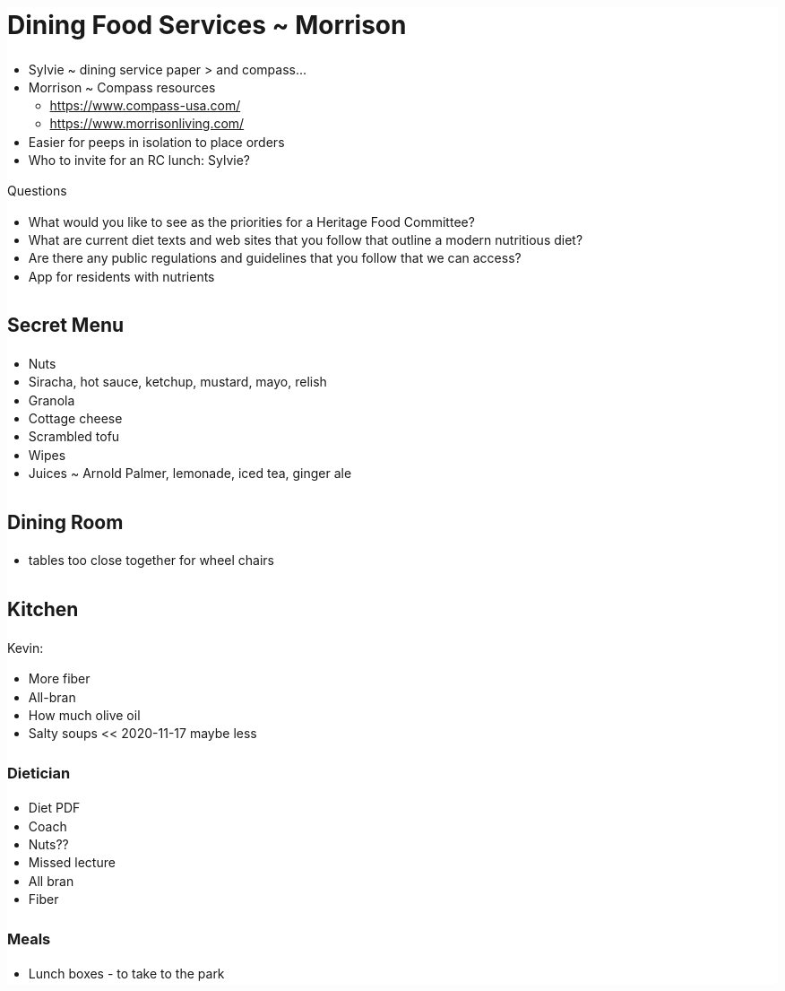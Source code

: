 # Dining Food Services ~ Morrison

* Sylvie ~ dining service paper > and compass...
* Morrison ~ Compass resources
  * https://www.compass-usa.com/
  * https://www.morrisonliving.com/
* Easier for peeps in isolation to place orders
* Who to invite for an RC lunch: Sylvie?

Questions

* What would you like to see as the priorities for a Heritage Food Committee?
* What are current diet texts and web sites that you follow that outline a modern nutritious diet?
* Are there any public regulations and guidelines that you follow that we can access?
* App for residents with nutrients

## Secret Menu

* Nuts
* Siracha, hot sauce, ketchup, mustard, mayo, relish
* Granola
* Cottage cheese
* Scrambled tofu
* Wipes
* Juices ~ Arnold Palmer, lemonade, iced tea, ginger ale

## Dining Room

* tables too close together for wheel chairs

## Kitchen

Kevin:

* More fiber
* All-bran
* How much olive oil
* Salty soups << 2020-11-17 maybe less

### Dietician

* Diet PDF
* Coach
* Nuts??
* Missed lecture
* All bran
* Fiber

### Meals

* Lunch boxes - to take to the park
